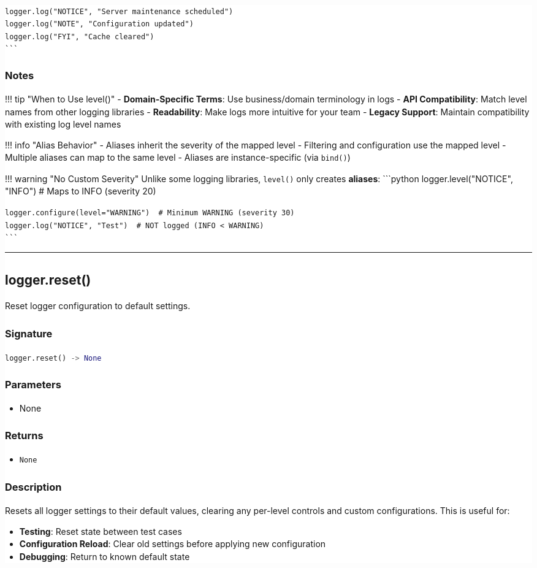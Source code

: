     logger.log("NOTICE", "Server maintenance scheduled")
    logger.log("NOTE", "Configuration updated")
    logger.log("FYI", "Cache cleared")
    ```

### Notes

!!! tip "When to Use level()"
    - **Domain-Specific Terms**: Use business/domain terminology in logs
    - **API Compatibility**: Match level names from other logging libraries
    - **Readability**: Make logs more intuitive for your team
    - **Legacy Support**: Maintain compatibility with existing log level names

!!! info "Alias Behavior"
    - Aliases inherit the severity of the mapped level
    - Filtering and configuration use the mapped level
    - Multiple aliases can map to the same level
    - Aliases are instance-specific (via `bind()`)

!!! warning "No Custom Severity"
    Unlike some logging libraries, `level()` only creates **aliases**:
    ```python
    logger.level("NOTICE", "INFO")  # Maps to INFO (severity 20)
    
    logger.configure(level="WARNING")  # Minimum WARNING (severity 30)
    logger.log("NOTICE", "Test")  # NOT logged (INFO < WARNING)
    ```

---

## logger.reset()

Reset logger configuration to default settings.

### Signature

```python
logger.reset() -> None
```

### Parameters
- None

### Returns
- `None`

### Description

Resets all logger settings to their default values, clearing any per-level controls and custom configurations. This is useful for:

- **Testing**: Reset state between test cases
- **Configuration Reload**: Clear old settings before applying new configuration
- **Debugging**: Return to known default state
